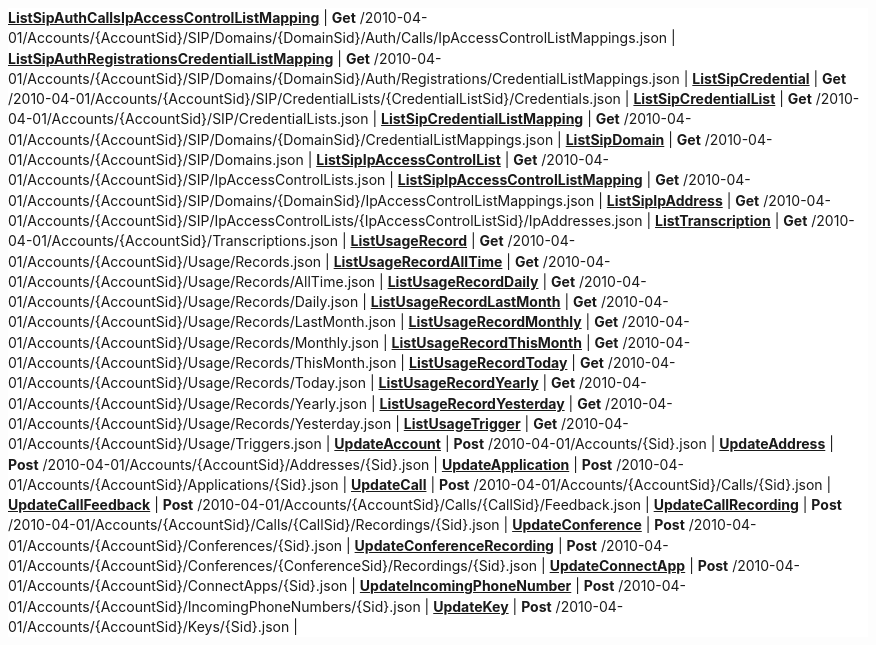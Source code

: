 [**ListSipAuthCallsIpAccessControlListMapping**](DefaultApi.md#ListSipAuthCallsIpAccessControlListMapping) | **Get** /2010-04-01/Accounts/{AccountSid}/SIP/Domains/{DomainSid}/Auth/Calls/IpAccessControlListMappings.json | 
[**ListSipAuthRegistrationsCredentialListMapping**](DefaultApi.md#ListSipAuthRegistrationsCredentialListMapping) | **Get** /2010-04-01/Accounts/{AccountSid}/SIP/Domains/{DomainSid}/Auth/Registrations/CredentialListMappings.json | 
[**ListSipCredential**](DefaultApi.md#ListSipCredential) | **Get** /2010-04-01/Accounts/{AccountSid}/SIP/CredentialLists/{CredentialListSid}/Credentials.json | 
[**ListSipCredentialList**](DefaultApi.md#ListSipCredentialList) | **Get** /2010-04-01/Accounts/{AccountSid}/SIP/CredentialLists.json | 
[**ListSipCredentialListMapping**](DefaultApi.md#ListSipCredentialListMapping) | **Get** /2010-04-01/Accounts/{AccountSid}/SIP/Domains/{DomainSid}/CredentialListMappings.json | 
[**ListSipDomain**](DefaultApi.md#ListSipDomain) | **Get** /2010-04-01/Accounts/{AccountSid}/SIP/Domains.json | 
[**ListSipIpAccessControlList**](DefaultApi.md#ListSipIpAccessControlList) | **Get** /2010-04-01/Accounts/{AccountSid}/SIP/IpAccessControlLists.json | 
[**ListSipIpAccessControlListMapping**](DefaultApi.md#ListSipIpAccessControlListMapping) | **Get** /2010-04-01/Accounts/{AccountSid}/SIP/Domains/{DomainSid}/IpAccessControlListMappings.json | 
[**ListSipIpAddress**](DefaultApi.md#ListSipIpAddress) | **Get** /2010-04-01/Accounts/{AccountSid}/SIP/IpAccessControlLists/{IpAccessControlListSid}/IpAddresses.json | 
[**ListTranscription**](DefaultApi.md#ListTranscription) | **Get** /2010-04-01/Accounts/{AccountSid}/Transcriptions.json | 
[**ListUsageRecord**](DefaultApi.md#ListUsageRecord) | **Get** /2010-04-01/Accounts/{AccountSid}/Usage/Records.json | 
[**ListUsageRecordAllTime**](DefaultApi.md#ListUsageRecordAllTime) | **Get** /2010-04-01/Accounts/{AccountSid}/Usage/Records/AllTime.json | 
[**ListUsageRecordDaily**](DefaultApi.md#ListUsageRecordDaily) | **Get** /2010-04-01/Accounts/{AccountSid}/Usage/Records/Daily.json | 
[**ListUsageRecordLastMonth**](DefaultApi.md#ListUsageRecordLastMonth) | **Get** /2010-04-01/Accounts/{AccountSid}/Usage/Records/LastMonth.json | 
[**ListUsageRecordMonthly**](DefaultApi.md#ListUsageRecordMonthly) | **Get** /2010-04-01/Accounts/{AccountSid}/Usage/Records/Monthly.json | 
[**ListUsageRecordThisMonth**](DefaultApi.md#ListUsageRecordThisMonth) | **Get** /2010-04-01/Accounts/{AccountSid}/Usage/Records/ThisMonth.json | 
[**ListUsageRecordToday**](DefaultApi.md#ListUsageRecordToday) | **Get** /2010-04-01/Accounts/{AccountSid}/Usage/Records/Today.json | 
[**ListUsageRecordYearly**](DefaultApi.md#ListUsageRecordYearly) | **Get** /2010-04-01/Accounts/{AccountSid}/Usage/Records/Yearly.json | 
[**ListUsageRecordYesterday**](DefaultApi.md#ListUsageRecordYesterday) | **Get** /2010-04-01/Accounts/{AccountSid}/Usage/Records/Yesterday.json | 
[**ListUsageTrigger**](DefaultApi.md#ListUsageTrigger) | **Get** /2010-04-01/Accounts/{AccountSid}/Usage/Triggers.json | 
[**UpdateAccount**](DefaultApi.md#UpdateAccount) | **Post** /2010-04-01/Accounts/{Sid}.json | 
[**UpdateAddress**](DefaultApi.md#UpdateAddress) | **Post** /2010-04-01/Accounts/{AccountSid}/Addresses/{Sid}.json | 
[**UpdateApplication**](DefaultApi.md#UpdateApplication) | **Post** /2010-04-01/Accounts/{AccountSid}/Applications/{Sid}.json | 
[**UpdateCall**](DefaultApi.md#UpdateCall) | **Post** /2010-04-01/Accounts/{AccountSid}/Calls/{Sid}.json | 
[**UpdateCallFeedback**](DefaultApi.md#UpdateCallFeedback) | **Post** /2010-04-01/Accounts/{AccountSid}/Calls/{CallSid}/Feedback.json | 
[**UpdateCallRecording**](DefaultApi.md#UpdateCallRecording) | **Post** /2010-04-01/Accounts/{AccountSid}/Calls/{CallSid}/Recordings/{Sid}.json | 
[**UpdateConference**](DefaultApi.md#UpdateConference) | **Post** /2010-04-01/Accounts/{AccountSid}/Conferences/{Sid}.json | 
[**UpdateConferenceRecording**](DefaultApi.md#UpdateConferenceRecording) | **Post** /2010-04-01/Accounts/{AccountSid}/Conferences/{ConferenceSid}/Recordings/{Sid}.json | 
[**UpdateConnectApp**](DefaultApi.md#UpdateConnectApp) | **Post** /2010-04-01/Accounts/{AccountSid}/ConnectApps/{Sid}.json | 
[**UpdateIncomingPhoneNumber**](DefaultApi.md#UpdateIncomingPhoneNumber) | **Post** /2010-04-01/Accounts/{AccountSid}/IncomingPhoneNumbers/{Sid}.json | 
[**UpdateKey**](DefaultApi.md#UpdateKey) | **Post** /2010-04-01/Accounts/{AccountSid}/Keys/{Sid}.json | 